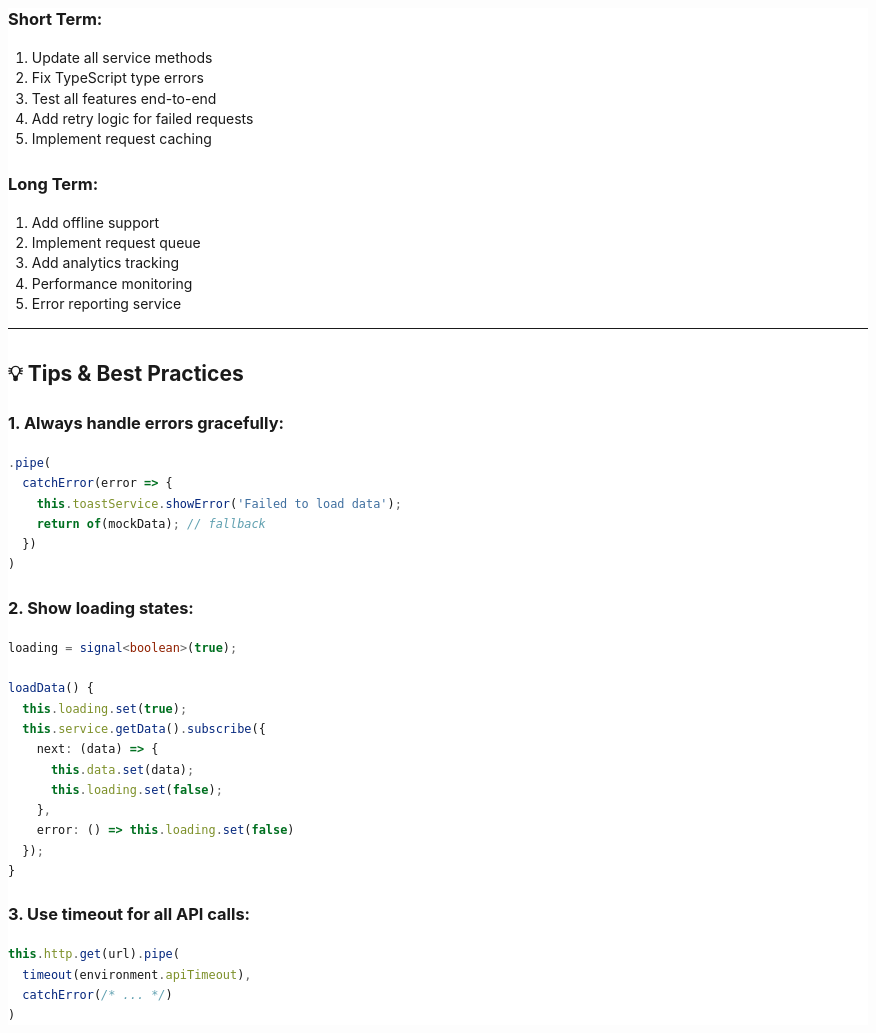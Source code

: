 ### **Short Term:**
1. Update all service methods
2. Fix TypeScript type errors
3. Test all features end-to-end
4. Add retry logic for failed requests
5. Implement request caching

### **Long Term:**
1. Add offline support
2. Implement request queue
3. Add analytics tracking
4. Performance monitoring
5. Error reporting service

---

## 💡 Tips & Best Practices

### **1. Always handle errors gracefully:**
```typescript
.pipe(
  catchError(error => {
    this.toastService.showError('Failed to load data');
    return of(mockData); // fallback
  })
)
```

### **2. Show loading states:**
```typescript
loading = signal<boolean>(true);

loadData() {
  this.loading.set(true);
  this.service.getData().subscribe({
    next: (data) => {
      this.data.set(data);
      this.loading.set(false);
    },
    error: () => this.loading.set(false)
  });
}
```

### **3. Use timeout for all API calls:**
```typescript
this.http.get(url).pipe(
  timeout(environment.apiTimeout),
  catchError(/* ... */)
)
```
